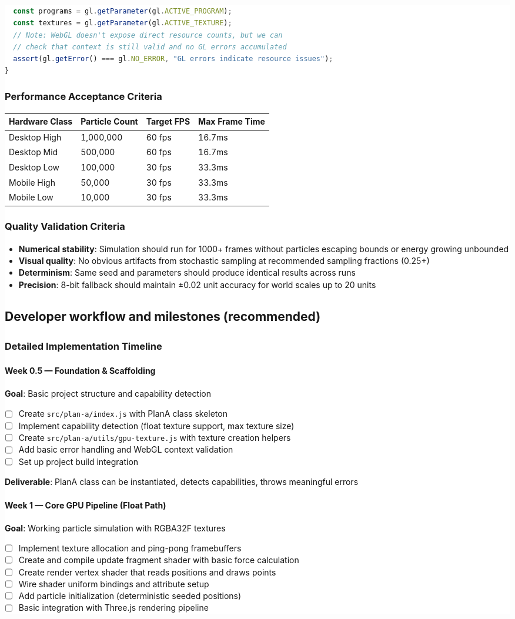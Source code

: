 ```javascript
  const programs = gl.getParameter(gl.ACTIVE_PROGRAM);
  const textures = gl.getParameter(gl.ACTIVE_TEXTURE);
  // Note: WebGL doesn't expose direct resource counts, but we can
  // check that context is still valid and no GL errors accumulated
  assert(gl.getError() === gl.NO_ERROR, "GL errors indicate resource issues");
}
```

### Performance Acceptance Criteria
| Hardware Class | Particle Count | Target FPS | Max Frame Time |
|----------------|----------------|------------|----------------|
| Desktop High   | 1,000,000      | 60 fps     | 16.7ms        |
| Desktop Mid    | 500,000        | 60 fps     | 16.7ms        |
| Desktop Low    | 100,000        | 30 fps     | 33.3ms        |
| Mobile High    | 50,000         | 30 fps     | 33.3ms        |
| Mobile Low     | 10,000         | 30 fps     | 33.3ms        |

### Quality Validation Criteria
- **Numerical stability**: Simulation should run for 1000+ frames without particles escaping bounds or energy growing unbounded
- **Visual quality**: No obvious artifacts from stochastic sampling at recommended sampling fractions (0.25+)
- **Determinism**: Same seed and parameters should produce identical results across runs
- **Precision**: 8-bit fallback should maintain ±0.02 unit accuracy for world scales up to 20 units

Developer workflow and milestones (recommended)
---------------------------------------------
### Detailed Implementation Timeline

#### Week 0.5 — Foundation & Scaffolding
**Goal**: Basic project structure and capability detection
- [ ] Create `src/plan-a/index.js` with PlanA class skeleton
- [ ] Implement capability detection (float texture support, max texture size)
- [ ] Create `src/plan-a/utils/gpu-texture.js` with texture creation helpers
- [ ] Add basic error handling and WebGL context validation
- [ ] Set up project build integration

**Deliverable**: PlanA class can be instantiated, detects capabilities, throws meaningful errors

#### Week 1 — Core GPU Pipeline (Float Path)
**Goal**: Working particle simulation with RGBA32F textures
- [ ] Implement texture allocation and ping-pong framebuffers
- [ ] Create and compile update fragment shader with basic force calculation
- [ ] Create render vertex shader that reads positions and draws points
- [ ] Wire shader uniform bindings and attribute setup
- [ ] Add particle initialization (deterministic seeded positions)
- [ ] Basic integration with Three.js rendering pipeline
